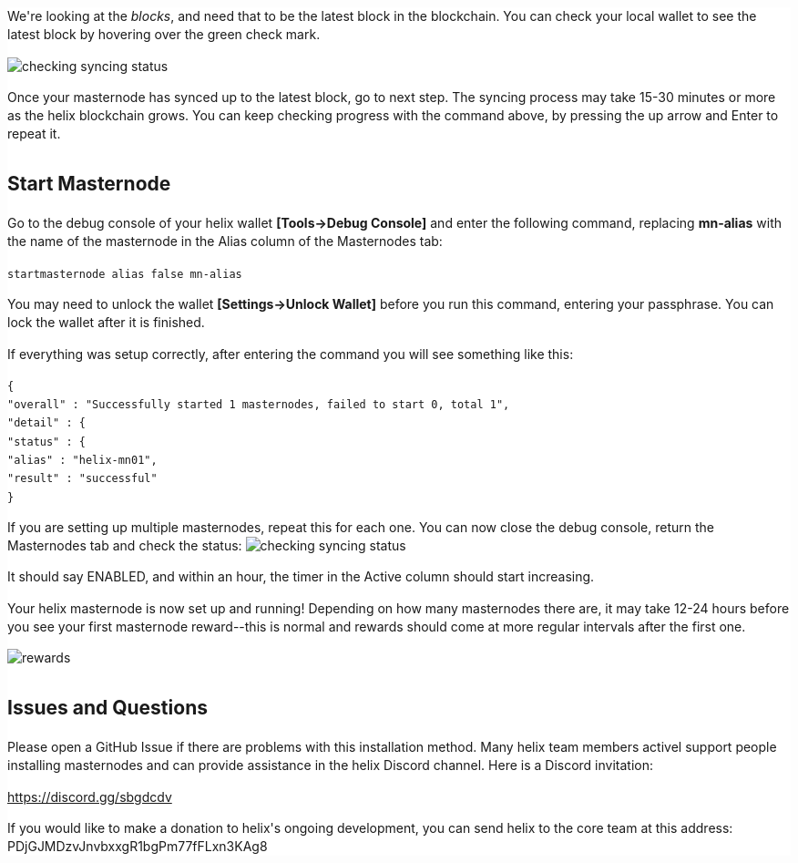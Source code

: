 
We're looking at the *blocks*, and need that to be the latest block in the blockchain. You can check your local wallet to see the latest block by hovering over the green check mark.

<img src="docs/images/masternode_vps/check-blocks-number.png" alt="checking syncing status" class="inline"/>

Once your masternode has synced up to the latest block, go to next step. The syncing process may take 15-30 minutes or more as the helix blockchain grows. You can keep checking progress with the command above, by pressing the up arrow and Enter to repeat it.

## Start Masternode

Go to the debug console of your helix wallet **[Tools->Debug Console]** and enter the following command, replacing **mn-alias** with the name of the masternode in the Alias column of the Masternodes tab:

```
startmasternode alias false mn-alias
```

You may need to unlock the wallet **[Settings->Unlock Wallet]** before you run this command, entering your passphrase. You can lock the wallet after it is finished.

If everything was setup correctly, after entering the command you will see something like this:
```
{
"overall" : "Successfully started 1 masternodes, failed to start 0, total 1",
"detail" : {
"status" : {
"alias" : "helix-mn01",
"result" : "successful"
}
```
If you are setting up multiple masternodes, repeat this for each one. You can now close the debug console, return the Masternodes tab and check the status:
<img src="docs/images/masternode_vps/check-masternode-status.png" alt="checking syncing status" class="inline"/>

It should say ENABLED, and within an hour, the timer in the Active column should start increasing.

Your helix masternode is now set up and running! Depending on how many masternodes there are, it may take 12-24 hours before you see your first masternode reward--this is normal and rewards should come at more regular intervals after the first one.

<img src="docs/images/masternode_vps/rewards.png" alt="rewards" class="inline"/>

## Issues and Questions
Please open a GitHub Issue if there are problems with this installation method. Many helix team members activel support people installing masternodes and can provide assistance in the helix Discord channel.
Here is a Discord invitation:

https://discord.gg/sbgdcdv

If you would like to make a donation to helix's ongoing development, you can send helix to the core team at this address: PDjGJMDzvJnvbxxgR1bgPm77fFLxn3KAg8
